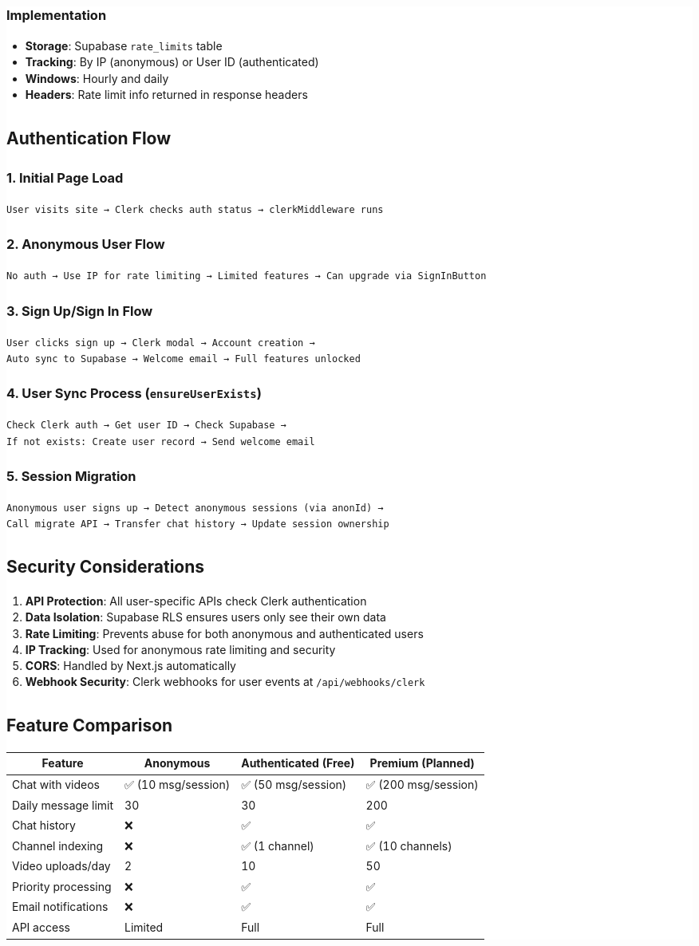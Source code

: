 ### Implementation
- **Storage**: Supabase `rate_limits` table
- **Tracking**: By IP (anonymous) or User ID (authenticated)
- **Windows**: Hourly and daily
- **Headers**: Rate limit info returned in response headers

## Authentication Flow

### 1. Initial Page Load
```
User visits site → Clerk checks auth status → clerkMiddleware runs
```

### 2. Anonymous User Flow
```
No auth → Use IP for rate limiting → Limited features → Can upgrade via SignInButton
```

### 3. Sign Up/Sign In Flow
```
User clicks sign up → Clerk modal → Account creation → 
Auto sync to Supabase → Welcome email → Full features unlocked
```

### 4. User Sync Process (`ensureUserExists`)
```
Check Clerk auth → Get user ID → Check Supabase → 
If not exists: Create user record → Send welcome email
```

### 5. Session Migration
```
Anonymous user signs up → Detect anonymous sessions (via anonId) → 
Call migrate API → Transfer chat history → Update session ownership
```

## Security Considerations

1. **API Protection**: All user-specific APIs check Clerk authentication
2. **Data Isolation**: Supabase RLS ensures users only see their own data
3. **Rate Limiting**: Prevents abuse for both anonymous and authenticated users
4. **IP Tracking**: Used for anonymous rate limiting and security
5. **CORS**: Handled by Next.js automatically
6. **Webhook Security**: Clerk webhooks for user events at `/api/webhooks/clerk`

## Feature Comparison

| Feature | Anonymous | Authenticated (Free) | Premium (Planned) |
|---------|-----------|---------------------|-------------------|
| Chat with videos | ✅ (10 msg/session) | ✅ (50 msg/session) | ✅ (200 msg/session) |
| Daily message limit | 30 | 30 | 200 |
| Chat history | ❌ | ✅ | ✅ |
| Channel indexing | ❌ | ✅ (1 channel) | ✅ (10 channels) |
| Video uploads/day | 2 | 10 | 50 |
| Priority processing | ❌ | ✅ | ✅ |
| Email notifications | ❌ | ✅ | ✅ |
| API access | Limited | Full | Full |